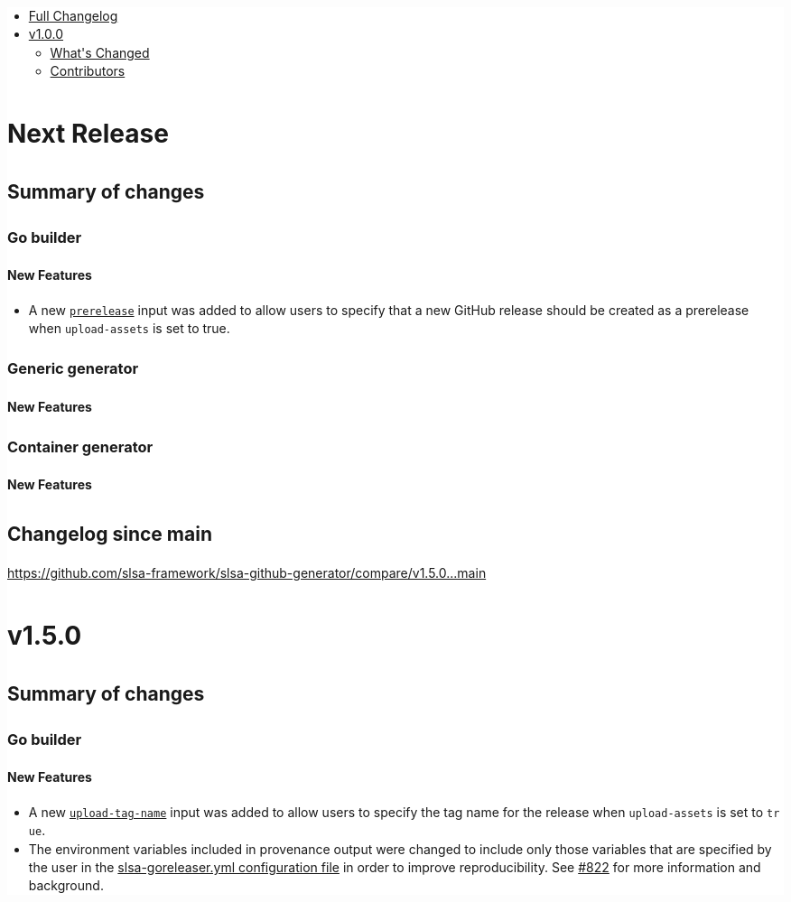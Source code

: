   - [Full Changelog](#full-changelog-7)
- [v1.0.0](#v100)
  - [What's Changed](#whats-changed-8)
  - [Contributors](#contributors)



# Next Release



## Summary of changes

### Go builder

#### New Features

- A new [`prerelease`](https://github.com/slsa-framework/slsa-github-generator/blob/v1.5.0/internal/builders/generic/README.md#workflow-inputs) input was added to allow users to specify that a new GitHub release should be created as a prerelease when `upload-assets` is set to true.

### Generic generator

#### New Features

### Container generator

#### New Features

## Changelog since main

https://github.com/slsa-framework/slsa-github-generator/compare/v1.5.0...main

# v1.5.0

## Summary of changes

### Go builder

#### New Features

- A new [`upload-tag-name`](https://github.com/slsa-framework/slsa-github-generator/blob/v1.5.0/internal/builders/generic/README.md#workflow-inputs) input was added to allow users to specify the tag name for the release when `upload-assets` is set to `true`.
- The environment variables included in provenance output were changed to include only those variables that are specified by the user in the [slsa-goreleaser.yml configuration file](https://github.com/slsa-framework/slsa-github-generator/tree/v1.5.0/internal/builders/go#configuration-file) in order to improve reproducibility. See [#822](https://github.com/slsa-framework/slsa-github-generator/issues/822) for more information and background.
